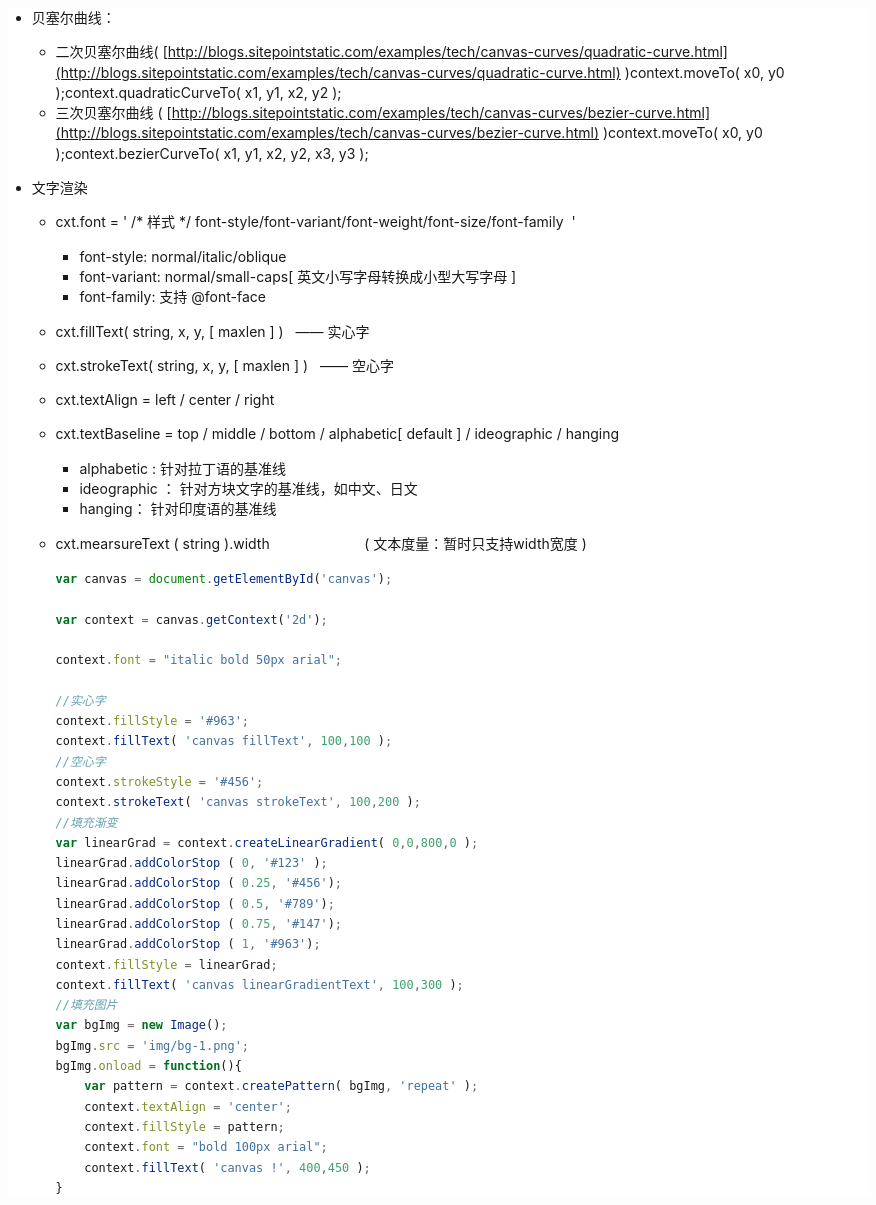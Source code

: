   

- 贝塞尔曲线：

  - 二次贝塞尔曲线( [http://blogs.sitepointstatic.com/examples/tech/canvas-curves/quadratic-curve.html](http://blogs.sitepointstatic.com/examples/tech/canvas-curves/quadratic-curve.html) )context.moveTo( x0, y0 );context.quadraticCurveTo( x1, y1, x2, y2 );
  - 三次贝塞尔曲线 ( [http://blogs.sitepointstatic.com/examples/tech/canvas-curves/bezier-curve.html](http://blogs.sitepointstatic.com/examples/tech/canvas-curves/bezier-curve.html) )context.moveTo( x0, y0 );context.bezierCurveTo( x1, y1, x2, y2, x3, y3 );

- 文字渲染

  - cxt.font = ' /* 样式 */ font-style/font-variant/font-weight/font-size/font-family  '

    - font-style: normal/italic/oblique
    - font-variant: normal/small-caps[ 英文小写字母转换成小型大写字母 ]
    - font-family: 支持 @font-face

  - cxt.fillText( string, x, y, [ maxlen ] )   —— 实心字

  - cxt.strokeText( string, x, y, [ maxlen ] )   —— 空心字

  - cxt.textAlign = left / center / right

  - cxt.textBaseline = top / middle / bottom / alphabetic[ default ] / ideographic / hanging

    - alphabetic : 针对拉丁语的基准线
    - ideographic ： 针对方块文字的基准线，如中文、日文
    - hanging： 针对印度语的基准线

  - cxt.mearsureText ( string ).width                        ( 文本度量：暂时只支持width宽度 )

    ```javascript
    var canvas = document.getElementById('canvas');

	var context = canvas.getContext('2d');

	context.font = "italic bold 50px arial";

	//实心字
	context.fillStyle = '#963';
	context.fillText( 'canvas fillText', 100,100 );
	//空心字
	context.strokeStyle = '#456';
	context.strokeText( 'canvas strokeText', 100,200 );
	//填充渐变
	var linearGrad = context.createLinearGradient( 0,0,800,0 );
	linearGrad.addColorStop ( 0, '#123' );
	linearGrad.addColorStop ( 0.25, '#456');
	linearGrad.addColorStop ( 0.5, '#789');
	linearGrad.addColorStop ( 0.75, '#147');
	linearGrad.addColorStop ( 1, '#963');
	context.fillStyle = linearGrad;
	context.fillText( 'canvas linearGradientText', 100,300 );
	//填充图片
	var bgImg = new Image();
	bgImg.src = 'img/bg-1.png';
	bgImg.onload = function(){
		var pattern = context.createPattern( bgImg, 'repeat' );
		context.textAlign = 'center';
		context.fillStyle = pattern;
		context.font = "bold 100px arial";
		context.fillText( 'canvas !', 400,450 );
	}
    ```
